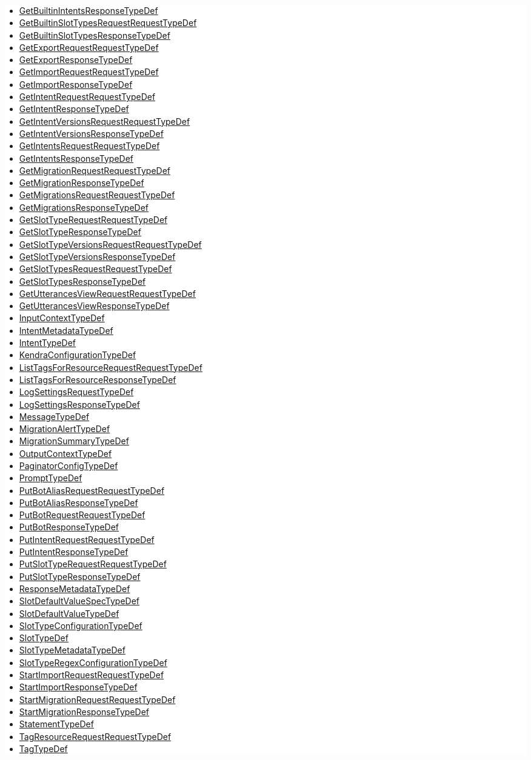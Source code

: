 - [GetBuiltinIntentsResponseTypeDef](./type_defs.md#getbuiltinintentsresponsetypedef)
- [GetBuiltinSlotTypesRequestRequestTypeDef](./type_defs.md#getbuiltinslottypesrequestrequesttypedef)
- [GetBuiltinSlotTypesResponseTypeDef](./type_defs.md#getbuiltinslottypesresponsetypedef)
- [GetExportRequestRequestTypeDef](./type_defs.md#getexportrequestrequesttypedef)
- [GetExportResponseTypeDef](./type_defs.md#getexportresponsetypedef)
- [GetImportRequestRequestTypeDef](./type_defs.md#getimportrequestrequesttypedef)
- [GetImportResponseTypeDef](./type_defs.md#getimportresponsetypedef)
- [GetIntentRequestRequestTypeDef](./type_defs.md#getintentrequestrequesttypedef)
- [GetIntentResponseTypeDef](./type_defs.md#getintentresponsetypedef)
- [GetIntentVersionsRequestRequestTypeDef](./type_defs.md#getintentversionsrequestrequesttypedef)
- [GetIntentVersionsResponseTypeDef](./type_defs.md#getintentversionsresponsetypedef)
- [GetIntentsRequestRequestTypeDef](./type_defs.md#getintentsrequestrequesttypedef)
- [GetIntentsResponseTypeDef](./type_defs.md#getintentsresponsetypedef)
- [GetMigrationRequestRequestTypeDef](./type_defs.md#getmigrationrequestrequesttypedef)
- [GetMigrationResponseTypeDef](./type_defs.md#getmigrationresponsetypedef)
- [GetMigrationsRequestRequestTypeDef](./type_defs.md#getmigrationsrequestrequesttypedef)
- [GetMigrationsResponseTypeDef](./type_defs.md#getmigrationsresponsetypedef)
- [GetSlotTypeRequestRequestTypeDef](./type_defs.md#getslottyperequestrequesttypedef)
- [GetSlotTypeResponseTypeDef](./type_defs.md#getslottyperesponsetypedef)
- [GetSlotTypeVersionsRequestRequestTypeDef](./type_defs.md#getslottypeversionsrequestrequesttypedef)
- [GetSlotTypeVersionsResponseTypeDef](./type_defs.md#getslottypeversionsresponsetypedef)
- [GetSlotTypesRequestRequestTypeDef](./type_defs.md#getslottypesrequestrequesttypedef)
- [GetSlotTypesResponseTypeDef](./type_defs.md#getslottypesresponsetypedef)
- [GetUtterancesViewRequestRequestTypeDef](./type_defs.md#getutterancesviewrequestrequesttypedef)
- [GetUtterancesViewResponseTypeDef](./type_defs.md#getutterancesviewresponsetypedef)
- [InputContextTypeDef](./type_defs.md#inputcontexttypedef)
- [IntentMetadataTypeDef](./type_defs.md#intentmetadatatypedef)
- [IntentTypeDef](./type_defs.md#intenttypedef)
- [KendraConfigurationTypeDef](./type_defs.md#kendraconfigurationtypedef)
- [ListTagsForResourceRequestRequestTypeDef](./type_defs.md#listtagsforresourcerequestrequesttypedef)
- [ListTagsForResourceResponseTypeDef](./type_defs.md#listtagsforresourceresponsetypedef)
- [LogSettingsRequestTypeDef](./type_defs.md#logsettingsrequesttypedef)
- [LogSettingsResponseTypeDef](./type_defs.md#logsettingsresponsetypedef)
- [MessageTypeDef](./type_defs.md#messagetypedef)
- [MigrationAlertTypeDef](./type_defs.md#migrationalerttypedef)
- [MigrationSummaryTypeDef](./type_defs.md#migrationsummarytypedef)
- [OutputContextTypeDef](./type_defs.md#outputcontexttypedef)
- [PaginatorConfigTypeDef](./type_defs.md#paginatorconfigtypedef)
- [PromptTypeDef](./type_defs.md#prompttypedef)
- [PutBotAliasRequestRequestTypeDef](./type_defs.md#putbotaliasrequestrequesttypedef)
- [PutBotAliasResponseTypeDef](./type_defs.md#putbotaliasresponsetypedef)
- [PutBotRequestRequestTypeDef](./type_defs.md#putbotrequestrequesttypedef)
- [PutBotResponseTypeDef](./type_defs.md#putbotresponsetypedef)
- [PutIntentRequestRequestTypeDef](./type_defs.md#putintentrequestrequesttypedef)
- [PutIntentResponseTypeDef](./type_defs.md#putintentresponsetypedef)
- [PutSlotTypeRequestRequestTypeDef](./type_defs.md#putslottyperequestrequesttypedef)
- [PutSlotTypeResponseTypeDef](./type_defs.md#putslottyperesponsetypedef)
- [ResponseMetadataTypeDef](./type_defs.md#responsemetadatatypedef)
- [SlotDefaultValueSpecTypeDef](./type_defs.md#slotdefaultvaluespectypedef)
- [SlotDefaultValueTypeDef](./type_defs.md#slotdefaultvaluetypedef)
- [SlotTypeConfigurationTypeDef](./type_defs.md#slottypeconfigurationtypedef)
- [SlotTypeDef](./type_defs.md#slottypedef)
- [SlotTypeMetadataTypeDef](./type_defs.md#slottypemetadatatypedef)
- [SlotTypeRegexConfigurationTypeDef](./type_defs.md#slottyperegexconfigurationtypedef)
- [StartImportRequestRequestTypeDef](./type_defs.md#startimportrequestrequesttypedef)
- [StartImportResponseTypeDef](./type_defs.md#startimportresponsetypedef)
- [StartMigrationRequestRequestTypeDef](./type_defs.md#startmigrationrequestrequesttypedef)
- [StartMigrationResponseTypeDef](./type_defs.md#startmigrationresponsetypedef)
- [StatementTypeDef](./type_defs.md#statementtypedef)
- [TagResourceRequestRequestTypeDef](./type_defs.md#tagresourcerequestrequesttypedef)
- [TagTypeDef](./type_defs.md#tagtypedef)